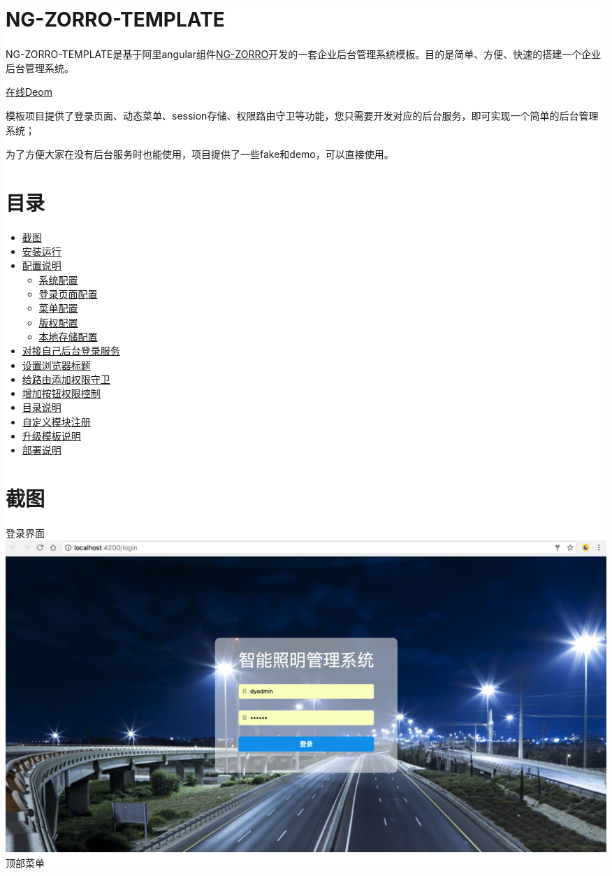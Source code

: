 # NG-ZORRO-TEMPLATE
NG-ZORRO-TEMPLATE是基于阿里angular组件[NG-ZORRO](https://ng.ant.design/#/docs/angular/introduce)开发的一套企业后台管理系统模板。目的是简单、方便、快速的搭建一个企业后台管理系统。

[在线Deom](https://alexspring123.github.io/NG-ZORRO-TEMPLATE)

模板项目提供了登录页面、动态菜单、session存储、权限路由守卫等功能，您只需要开发对应的后台服务，即可实现一个简单的后台管理系统；

为了方便大家在没有后台服务时也能使用，项目提供了一些fake和demo，可以直接使用。

# 目录
* [截图](#截图)
* [安装运行](#安装运行)
* [配置说明](#us配置说明age)
    * [系统配置](#系统配置)
    * [登录页面配置](#登录页面配置)
    * [菜单配置](#菜单配置)
    * [版权配置](#版权配置)
    * [本地存储配置](#本地存储配置)
* [对接自己后台登录服务](#对接自己后台登录服务)
* [设置浏览器标题](#设置浏览器标题)
* [给路由添加权限守卫](#给路由添加权限守卫)
* [增加按钮权限控制](#增加按钮权限控制)
* [目录说明](#目录说明)
* [自定义模块注册](#自定义模块注册)
* [升级模板说明](#升级模板说明)
* [部署说明](#部署说明)

# 截图
登录界面
![登录界面](/doc/screen-snapshots/login-snapshot.png "登录界面")
顶部菜单